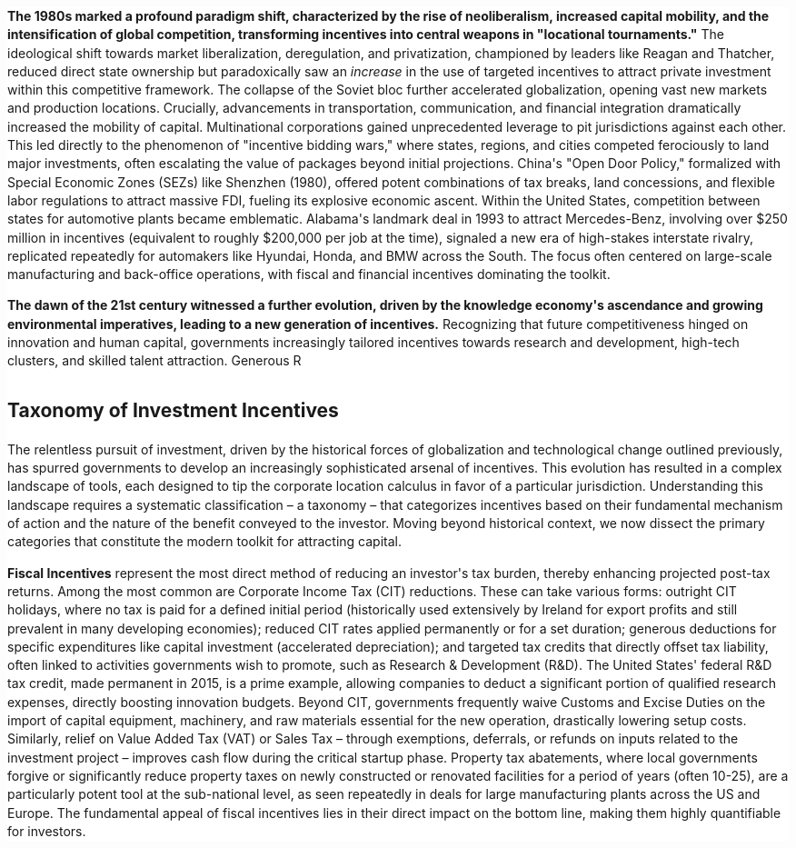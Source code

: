 **The 1980s marked a profound paradigm shift, characterized by the rise of neoliberalism, increased capital mobility, and the intensification of global competition, transforming incentives into central weapons in "locational tournaments."** The ideological shift towards market liberalization, deregulation, and privatization, championed by leaders like Reagan and Thatcher, reduced direct state ownership but paradoxically saw an *increase* in the use of targeted incentives to attract private investment within this competitive framework. The collapse of the Soviet bloc further accelerated globalization, opening vast new markets and production locations. Crucially, advancements in transportation, communication, and financial integration dramatically increased the mobility of capital. Multinational corporations gained unprecedented leverage to pit jurisdictions against each other. This led directly to the phenomenon of "incentive bidding wars," where states, regions, and cities competed ferociously to land major investments, often escalating the value of packages beyond initial projections. China's "Open Door Policy," formalized with Special Economic Zones (SEZs) like Shenzhen (1980), offered potent combinations of tax breaks, land concessions, and flexible labor regulations to attract massive FDI, fueling its explosive economic ascent. Within the United States, competition between states for automotive plants became emblematic. Alabama's landmark deal in 1993 to attract Mercedes-Benz, involving over $250 million in incentives (equivalent to roughly $200,000 per job at the time), signaled a new era of high-stakes interstate rivalry, replicated repeatedly for automakers like Hyundai, Honda, and BMW across the South. The focus often centered on large-scale manufacturing and back-office operations, with fiscal and financial incentives dominating the toolkit.

**The dawn of the 21st century witnessed a further evolution, driven by the knowledge economy's ascendance and growing environmental imperatives, leading to a new generation of incentives.** Recognizing that future competitiveness hinged on innovation and human capital, governments increasingly tailored incentives towards research and development, high-tech clusters, and skilled talent attraction. Generous R

## Taxonomy of Investment Incentives

The relentless pursuit of investment, driven by the historical forces of globalization and technological change outlined previously, has spurred governments to develop an increasingly sophisticated arsenal of incentives. This evolution has resulted in a complex landscape of tools, each designed to tip the corporate location calculus in favor of a particular jurisdiction. Understanding this landscape requires a systematic classification – a taxonomy – that categorizes incentives based on their fundamental mechanism of action and the nature of the benefit conveyed to the investor. Moving beyond historical context, we now dissect the primary categories that constitute the modern toolkit for attracting capital.

**Fiscal Incentives** represent the most direct method of reducing an investor's tax burden, thereby enhancing projected post-tax returns. Among the most common are Corporate Income Tax (CIT) reductions. These can take various forms: outright CIT holidays, where no tax is paid for a defined initial period (historically used extensively by Ireland for export profits and still prevalent in many developing economies); reduced CIT rates applied permanently or for a set duration; generous deductions for specific expenditures like capital investment (accelerated depreciation); and targeted tax credits that directly offset tax liability, often linked to activities governments wish to promote, such as Research & Development (R&D). The United States' federal R&D tax credit, made permanent in 2015, is a prime example, allowing companies to deduct a significant portion of qualified research expenses, directly boosting innovation budgets. Beyond CIT, governments frequently waive Customs and Excise Duties on the import of capital equipment, machinery, and raw materials essential for the new operation, drastically lowering setup costs. Similarly, relief on Value Added Tax (VAT) or Sales Tax – through exemptions, deferrals, or refunds on inputs related to the investment project – improves cash flow during the critical startup phase. Property tax abatements, where local governments forgive or significantly reduce property taxes on newly constructed or renovated facilities for a period of years (often 10-25), are a particularly potent tool at the sub-national level, as seen repeatedly in deals for large manufacturing plants across the US and Europe. The fundamental appeal of fiscal incentives lies in their direct impact on the bottom line, making them highly quantifiable for investors.
